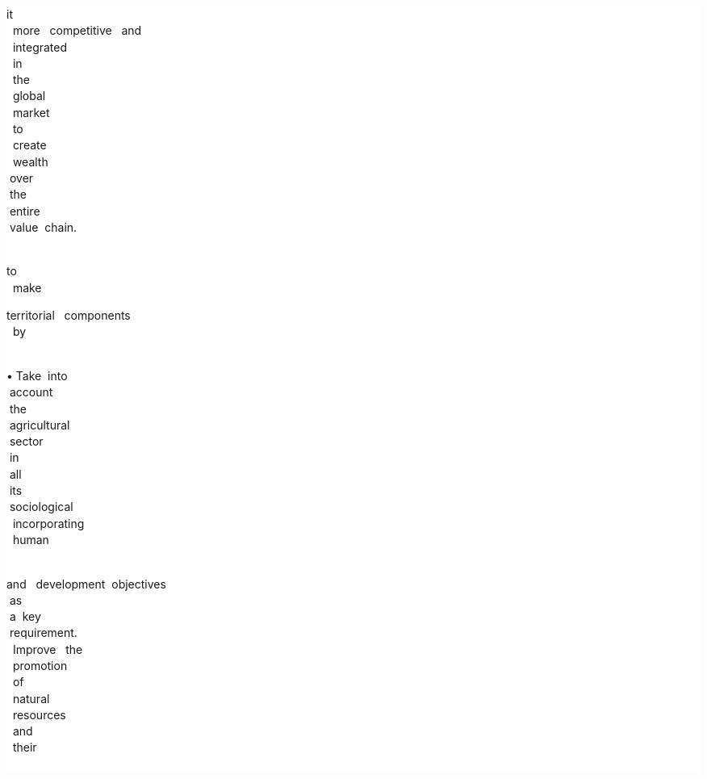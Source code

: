 
it	
   more	
  
competitive	
   and	
   integrated	
   in	
   the	
   global	
   market	
   to	
   create	
  
wealth	
  over	
  the	
  entire	
  value	
  chain.	
  

to	
   make	
  

territorial	
   components	
   by	
  

•  Take	
  into	
  account	
  the	
  agricultural	
  sector	
  in	
  all	
  its	
  sociological	
  
incorporating	
   human	
  

and	
  
development	
  objectives	
  as	
  a	
  key	
  requirement.	
  
Improve	
   the	
   promotion	
   of	
   natural	
   resources	
   and	
   their	
  